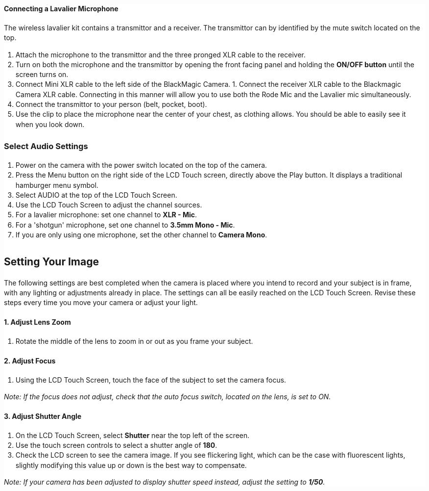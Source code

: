 #### Connecting a Lavalier Microphone

The wireless lavalier kit contains a transmittor and a receiver. The transmittor can by identified by the mute switch located on the top.

1. Attach the microphone to the transmittor and the three pronged XLR cable to the receiver.
1. Turn on both the microphone and the transmittor by opening the front facing panel and holding the **ON/OFF button** until the screen turns on.
1. Connect Mini XLR cable to the left side of the BlackMagic Camera. 1. Connect the receiver XLR cable to the Blackmagic Camera XLR cable. Connecting in this manner will allow you to use both the Rode Mic and the Lavalier mic simultaneously.
1. Connect the transmittor to your person (belt, pocket, boot).
1. Use the clip to place the microphone near the center of your chest, as clothing allows. You should be able to easily see it when you look down.

### Select Audio Settings

1. Power on the camera with the power switch located on the top of the camera.
1. Press the Menu button on the right side of the LCD Touch screen, directly above the Play button. It displays a traditional hamburger menu symbol.
1. Select AUDIO at the top of the LCD Touch Screen.
1. Use the LCD Touch Screen to adjust the channel sources.
1. For a lavalier microphone: set one channel to **XLR - Mic**.
1. For a 'shotgun' microphone, set one channel to **3.5mm Mono - Mic**.
1. If you are only using one microphone, set the other channel to **Camera Mono**.

## Setting Your Image

 The following settings are best completed when the camera is placed where you intend to record and your subject is in frame, with any lighting or adjustments already in place. The settings can all be easily reached on the LCD Touch Screen. Revise these steps every time you move your camera or adjust your light.

#### 1. Adjust Lens Zoom

1. Rotate the middle of the lens to zoom in or out as you frame your subject.

#### 2. Adjust Focus

1. Using the LCD Touch Screen, touch the face of the subject to set the camera focus.

*Note: If the focus does not adjust, check that the auto focus switch, located on the lens, is set to ON.*

#### 3. Adjust Shutter Angle

1. On the LCD Touch Screen, select **Shutter** near the top left of the screen.
1. Use the touch screen controls to select a shutter angle of **180**.
1. Check the LCD screen to see the camera image. If you see flickering light, which can be the case with fluorescent lights, slightly modifying this value up or down is the best way to compensate.

*Note: If your camera has been adjusted to display shutter speed instead, adjust the setting to **1/50**.*
